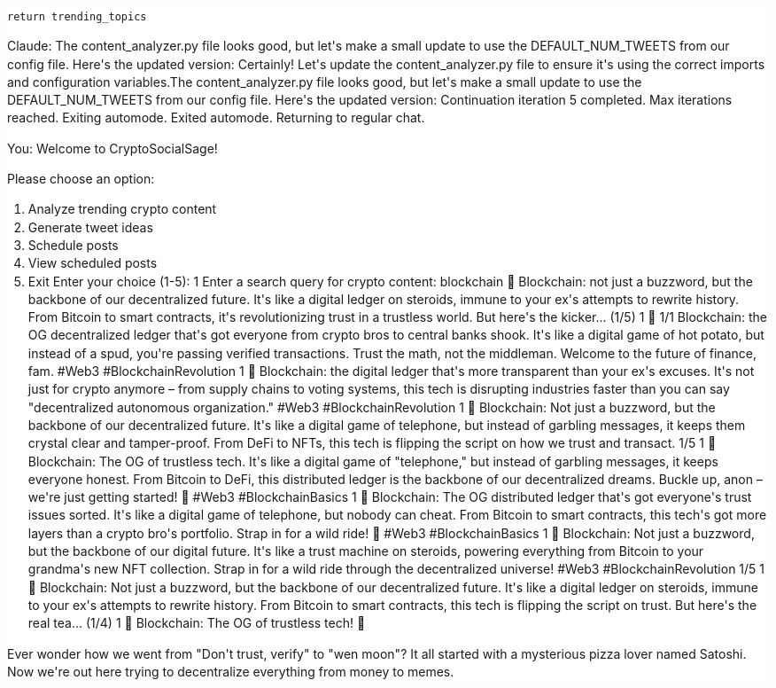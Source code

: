     return trending_topics

Claude: The content_analyzer.py file looks good, but let's make a small update to use the DEFAULT_NUM_TWEETS from our config file. Here's the updated version:
Certainly! Let's update the content_analyzer.py file to ensure it's using the correct imports and configuration variables.The content_analyzer.py file looks good, but let's make a small update to use the DEFAULT_NUM_TWEETS from our config file. Here's the updated version:
Continuation iteration 5 completed.
Max iterations reached. Exiting automode.
Exited automode. Returning to regular chat.

You:
Welcome to CryptoSocialSage!

Please choose an option:
1. Analyze trending crypto content
2. Generate tweet ideas
3. Schedule posts
4. View scheduled posts
5. Exit
Enter your choice (1-5): 1
Enter a search query for crypto content: blockchain
🧵 Blockchain: not just a buzzword, but the backbone of our decentralized future. It's like a digital ledger on steroids, immune to your ex's attempts to rewrite history. From Bitcoin to smart contracts, it's revolutionizing trust in a trustless world. But here's the kicker... (1/5) 1
🧵 1/1 Blockchain: the OG decentralized ledger that's got everyone from crypto bros to central banks shook. It's like a digital game of hot potato, but instead of a spud, you're passing verified transactions. Trust the math, not the middleman. Welcome to the future of finance, fam. #Web3 #BlockchainRevolution 1
🧵 Blockchain: the digital ledger that's more transparent than your ex's excuses. It's not just for crypto anymore – from supply chains to voting systems, this tech is disrupting industries faster than you can say "decentralized autonomous organization." #Web3 #BlockchainRevolution 1
🧵 Blockchain: Not just a buzzword, but the backbone of our decentralized future. It's like a digital game of telephone, but instead of garbling messages, it keeps them crystal clear and tamper-proof. From DeFi to NFTs, this tech is flipping the script on how we trust and transact. 1/5 1
🧵 Blockchain: The OG of trustless tech. It's like a digital game of "telephone," but instead of garbling messages, it keeps everyone honest. From Bitcoin to DeFi, this distributed ledger is the backbone of our decentralized dreams. Buckle up, anon – we're just getting started! 🚀 #Web3 #BlockchainBasics 1
🧵 Blockchain: The OG distributed ledger that's got everyone's trust issues sorted. It's like a digital game of telephone, but nobody can cheat. From Bitcoin to smart contracts, this tech's got more layers than a crypto bro's portfolio. Strap in for a wild ride! 🚀 #Web3 #BlockchainBasics 1
🧵 Blockchain: Not just a buzzword, but the backbone of our digital future. It's like a trust machine on steroids, powering everything from Bitcoin to your grandma's new NFT collection. Strap in for a wild ride through the decentralized universe! #Web3 #BlockchainRevolution 1/5 1
🧵 Blockchain: Not just a buzzword, but the backbone of our decentralized future. It's like a digital ledger on steroids, immune to your ex's attempts to rewrite history. From Bitcoin to smart contracts, this tech is flipping the script on trust. But here's the real tea... (1/4) 1
🧵 Blockchain: The OG of trustless tech! 🔗

Ever wonder how we went from "Don't trust, verify" to "wen moon"? It all started with a mysterious pizza lover named Satoshi. Now we're out here trying to decentralize everything from money to memes.
